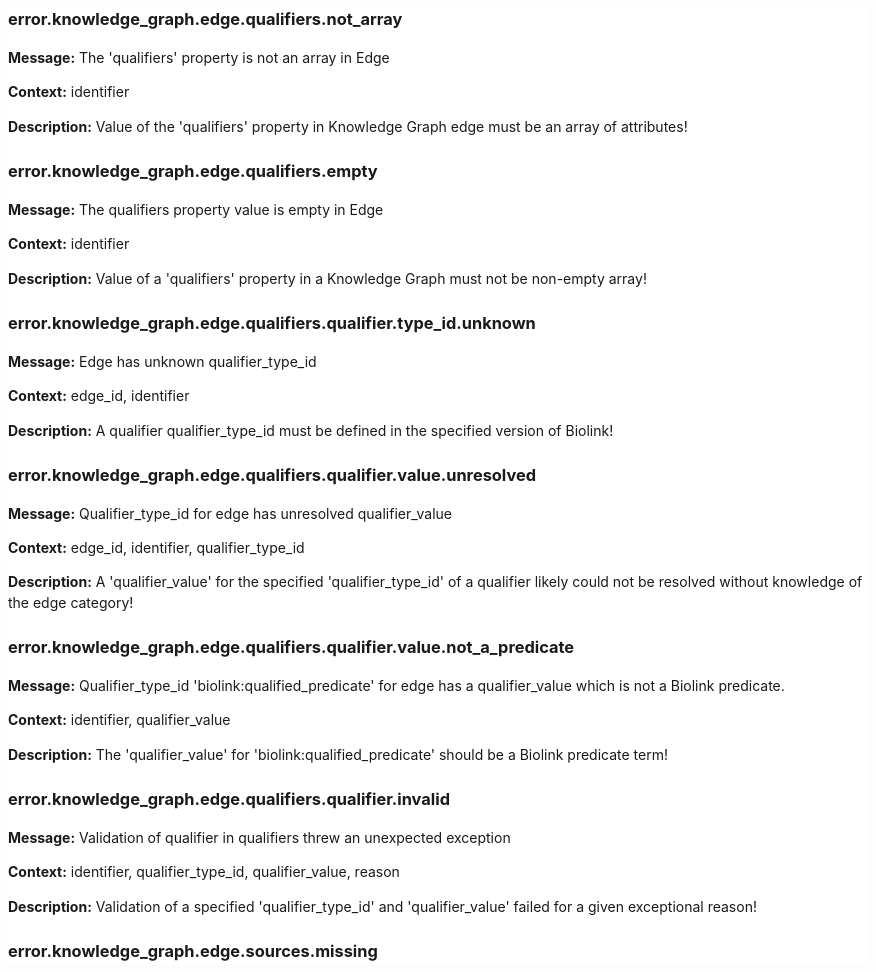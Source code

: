 ### error.knowledge_graph.edge.qualifiers.not_array

**Message:** The 'qualifiers' property is not an array in Edge

**Context:** identifier

**Description:** Value of the 'qualifiers' property in Knowledge Graph edge must be an array of attributes!

### error.knowledge_graph.edge.qualifiers.empty

**Message:** The qualifiers property value is empty in Edge

**Context:** identifier

**Description:** Value of a 'qualifiers' property in a Knowledge Graph must not be non-empty array!

### error.knowledge_graph.edge.qualifiers.qualifier.type_id.unknown

**Message:** Edge has unknown qualifier_type_id

**Context:** edge_id, identifier

**Description:** A qualifier qualifier_type_id must be defined in the specified version of Biolink!

### error.knowledge_graph.edge.qualifiers.qualifier.value.unresolved

**Message:** Qualifier_type_id for edge has unresolved qualifier_value

**Context:** edge_id, identifier, qualifier_type_id

**Description:** A 'qualifier_value' for the specified 'qualifier_type_id' of a qualifier likely could not be resolved without knowledge of the edge category!

### error.knowledge_graph.edge.qualifiers.qualifier.value.not_a_predicate

**Message:** Qualifier_type_id 'biolink:qualified_predicate' for edge has a qualifier_value which is not a Biolink predicate.

**Context:** identifier, qualifier_value

**Description:** The 'qualifier_value' for 'biolink:qualified_predicate' should be a Biolink predicate term!

### error.knowledge_graph.edge.qualifiers.qualifier.invalid

**Message:** Validation of qualifier in qualifiers threw an unexpected exception

**Context:** identifier, qualifier_type_id, qualifier_value, reason

**Description:** Validation of a specified 'qualifier_type_id' and 'qualifier_value' failed for a given exceptional reason!

### error.knowledge_graph.edge.sources.missing
